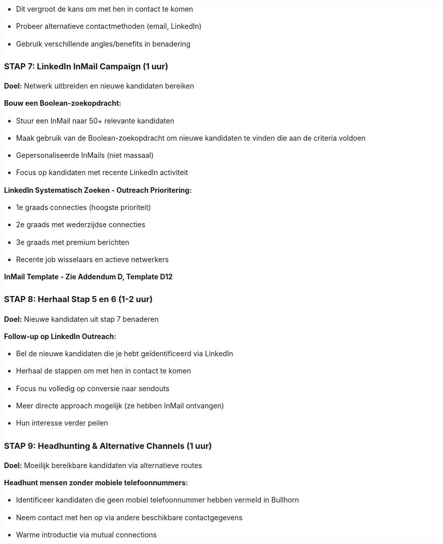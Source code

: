 - Dit vergroot de kans om met hen in contact te komen

- Probeer alternatieve contactmethoden (email, LinkedIn)

- Gebruik verschillende angles/benefits in benadering

### STAP 7: LinkedIn InMail Campaign (1 uur)

**Doel:** Netwerk uitbreiden en nieuwe kandidaten bereiken

**Bouw een Boolean-zoekopdracht:**

- Stuur een InMail naar 50+ relevante kandidaten

- Maak gebruik van de Boolean-zoekopdracht om nieuwe kandidaten te
  vinden die aan de criteria voldoen

- Gepersonaliseerde InMails (niet massaal)

- Focus op kandidaten met recente LinkedIn activiteit

**LinkedIn Systematisch Zoeken - Outreach Prioritering:**

- 1e graads connecties (hoogste prioriteit)

- 2e graads met wederzijdse connecties

- 3e graads met premium berichten

- Recente job wisselaars en actieve netwerkers

**InMail Template - Zie Addendum D, Template D12**

### STAP 8: Herhaal Stap 5 en 6 (1-2 uur)

**Doel:** Nieuwe kandidaten uit stap 7 benaderen

**Follow-up op LinkedIn Outreach:**

- Bel de nieuwe kandidaten die je hebt geïdentificeerd via LinkedIn

- Herhaal de stappen om met hen in contact te komen

- Focus nu volledig op conversie naar sendouts

- Meer directe approach mogelijk (ze hebben InMail ontvangen)

- Hun interesse verder peilen

### STAP 9: Headhunting & Alternative Channels (1 uur)

**Doel:** Moeilijk bereikbare kandidaten via alternatieve routes

**Headhunt mensen zonder mobiele telefoonnummers:**

- Identificeer kandidaten die geen mobiel telefoonnummer hebben vermeld
  in Bullhorn

- Neem contact met hen op via andere beschikbare contactgegevens

- Warme introductie via mutual connections
